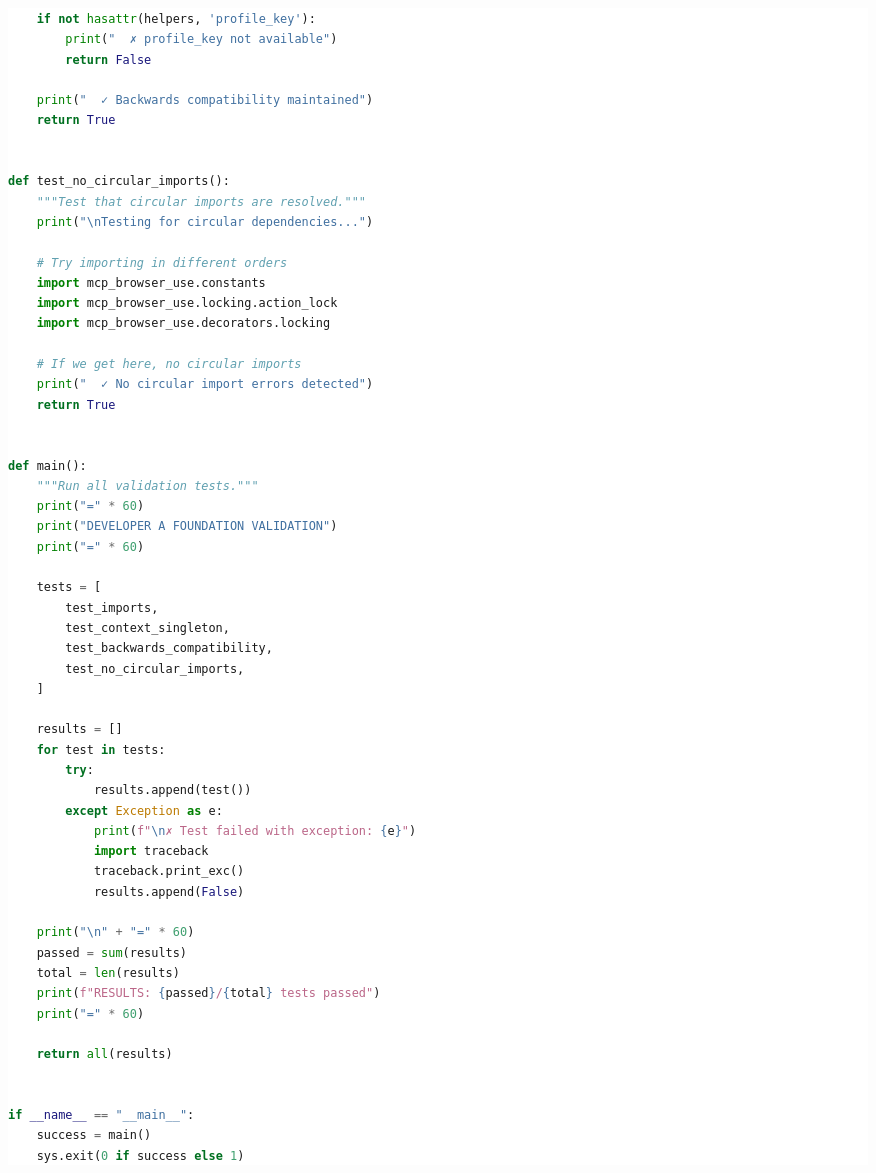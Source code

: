 ```python
    if not hasattr(helpers, 'profile_key'):
        print("  ✗ profile_key not available")
        return False

    print("  ✓ Backwards compatibility maintained")
    return True


def test_no_circular_imports():
    """Test that circular imports are resolved."""
    print("\nTesting for circular dependencies...")

    # Try importing in different orders
    import mcp_browser_use.constants
    import mcp_browser_use.locking.action_lock
    import mcp_browser_use.decorators.locking

    # If we get here, no circular imports
    print("  ✓ No circular import errors detected")
    return True


def main():
    """Run all validation tests."""
    print("=" * 60)
    print("DEVELOPER A FOUNDATION VALIDATION")
    print("=" * 60)

    tests = [
        test_imports,
        test_context_singleton,
        test_backwards_compatibility,
        test_no_circular_imports,
    ]

    results = []
    for test in tests:
        try:
            results.append(test())
        except Exception as e:
            print(f"\n✗ Test failed with exception: {e}")
            import traceback
            traceback.print_exc()
            results.append(False)

    print("\n" + "=" * 60)
    passed = sum(results)
    total = len(results)
    print(f"RESULTS: {passed}/{total} tests passed")
    print("=" * 60)

    return all(results)


if __name__ == "__main__":
    success = main()
    sys.exit(0 if success else 1)
```
